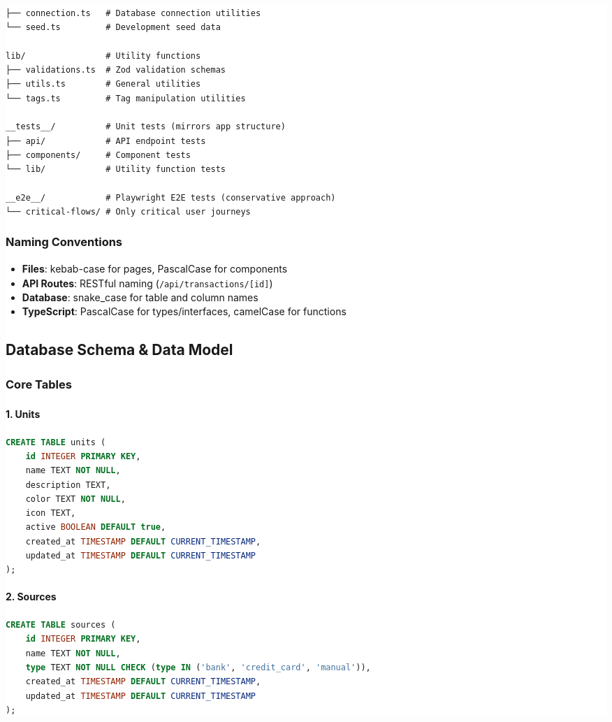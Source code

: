 ```
├── connection.ts   # Database connection utilities
└── seed.ts         # Development seed data

lib/                # Utility functions
├── validations.ts  # Zod validation schemas
├── utils.ts        # General utilities
└── tags.ts         # Tag manipulation utilities

__tests__/          # Unit tests (mirrors app structure)
├── api/            # API endpoint tests
├── components/     # Component tests
└── lib/            # Utility function tests

__e2e__/            # Playwright E2E tests (conservative approach)
└── critical-flows/ # Only critical user journeys
```

### Naming Conventions
- **Files**: kebab-case for pages, PascalCase for components
- **API Routes**: RESTful naming (`/api/transactions/[id]`)
- **Database**: snake_case for table and column names
- **TypeScript**: PascalCase for types/interfaces, camelCase for functions

## Database Schema & Data Model

### Core Tables

#### 1. Units
```sql
CREATE TABLE units (
    id INTEGER PRIMARY KEY,
    name TEXT NOT NULL,
    description TEXT,
    color TEXT NOT NULL,
    icon TEXT,
    active BOOLEAN DEFAULT true,
    created_at TIMESTAMP DEFAULT CURRENT_TIMESTAMP,
    updated_at TIMESTAMP DEFAULT CURRENT_TIMESTAMP
);
```

#### 2. Sources  
```sql
CREATE TABLE sources (
    id INTEGER PRIMARY KEY,
    name TEXT NOT NULL,
    type TEXT NOT NULL CHECK (type IN ('bank', 'credit_card', 'manual')),
    created_at TIMESTAMP DEFAULT CURRENT_TIMESTAMP,
    updated_at TIMESTAMP DEFAULT CURRENT_TIMESTAMP
);
```
